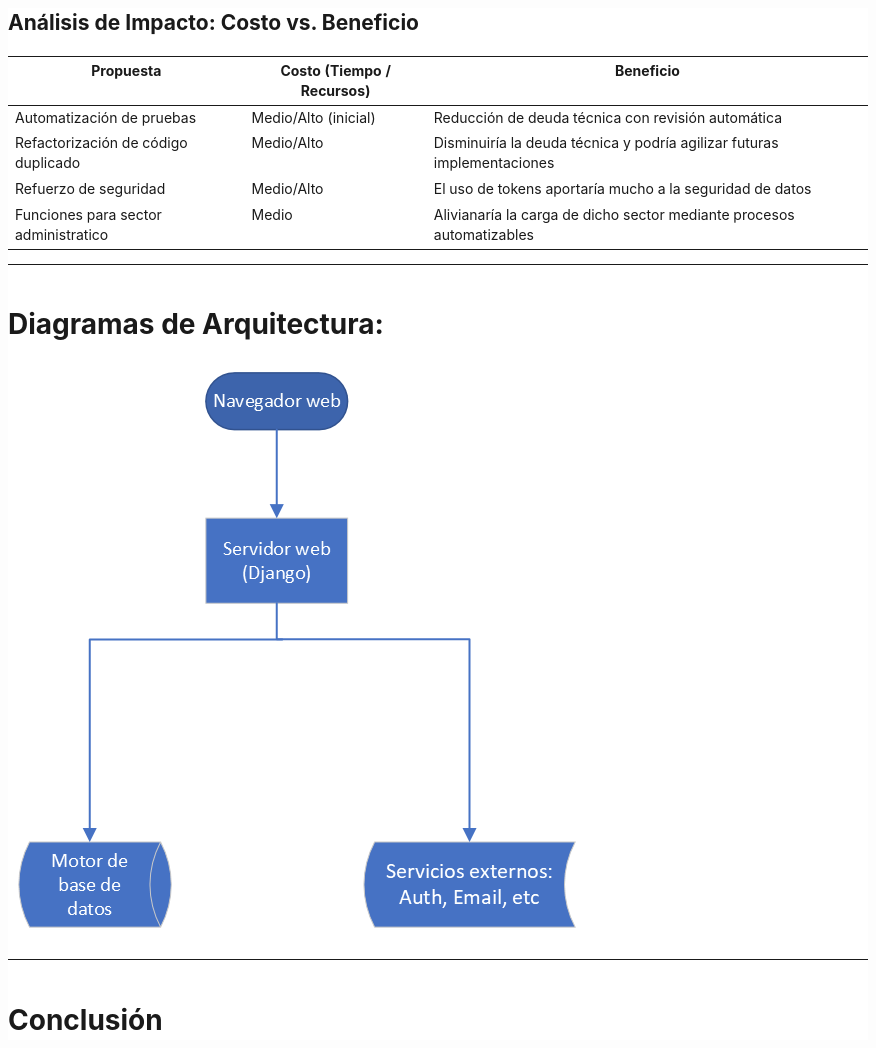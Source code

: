 ## Análisis de Impacto: Costo vs. Beneficio  

| Propuesta                            | Costo (Tiempo / Recursos)   |  Beneficio |
|-------------------------------------|------------------------------|------------|
| Automatización de pruebas           | Medio/Alto (inicial)         | Reducción de deuda técnica con revisión automática       |
| Refactorización de código duplicado | Medio/Alto                   | Disminuiría la deuda técnica y podría agilizar futuras implementaciones       |
| Refuerzo de seguridad               | Medio/Alto                   | El uso de tokens aportaría mucho a la seguridad de datos  |
| Funciones para sector administratico  |         Medio              | Alivianaría la carga de dicho sector mediante procesos automatizables       |

---

# Diagramas de Arquitectura:

![Diagrama de Arquitectura Propuesta](Imagenes/DiagArqProp.png)

---

#  Conclusión  
